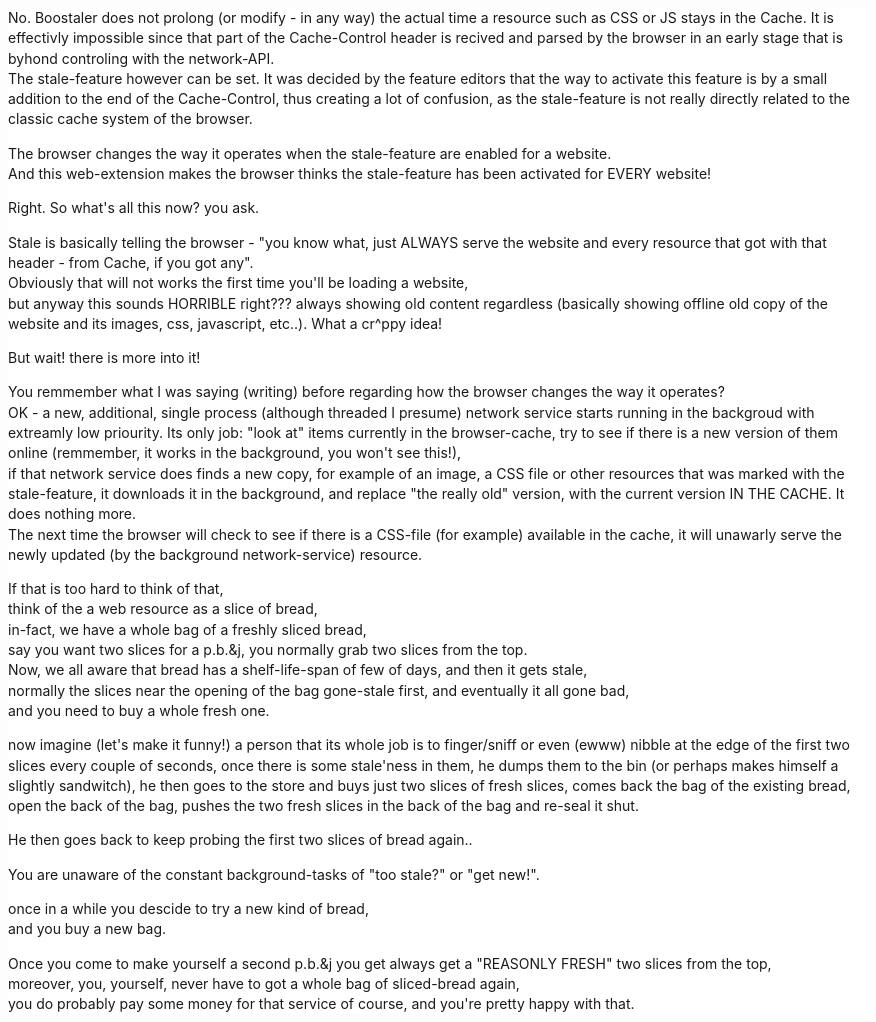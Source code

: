 No. Boostaler does not prolong (or modify - in any way) the actual time a resource such as CSS or JS stays in the Cache. It is effectivly impossible since that part of the Cache-Control header is recived and parsed by the browser in an early stage that is byhond controling with the network-API.  
The stale-feature however can be set. It was decided by the feature editors that the way to activate this feature is by a small addition to the end of the Cache-Control, thus creating a lot of confusion, as the stale-feature is not really directly related to the classic cache system of the browser.  

The browser changes the way it operates when the stale-feature are enabled for a website.  
And this web-extension makes the browser thinks the stale-feature has been activated for EVERY website!  

Right. So what's all this now? you ask.  

Stale is basically telling the browser - "you know what, just ALWAYS serve the website and every resource that got with that header - from Cache, if you got any".  
Obviously that will not works the first time you'll be loading a website,  
but anyway this sounds HORRIBLE right??? always showing old content regardless (basically showing offline old copy of the website and its images, css, javascript, etc..). What a cr\^ppy idea!  

But wait! there is more into it!  

You remmember what I was saying (writing) before regarding how the browser changes the way it operates?  
OK - a new, additional, single process (although threaded I presume) network service starts running in the backgroud with extreamly low priourity. Its only job: "look at" items currently in the browser-cache, try to see if there is a new version of them online (remmember, it works in the background, you won't see this!),  
if that network service does finds a new copy, for example of an image, a CSS file or other resources that was marked with the stale-feature, it downloads it in the background, and replace "the really old" version, with the current version IN THE CACHE. It does nothing more.  
The next time the browser will check to see if there is a CSS-file (for example) available in the cache, it will unawarly serve the newly updated (by the background network-service) resource.  


If that is too hard to think of that,  
think of the a web resource as a slice of bread,  
in-fact, we have a whole bag of a freshly sliced bread,  
say you want two slices for a p.b.&amp;j, you normally grab two slices from the top.  
Now, we all aware that bread has a shelf-life-span of few of days, and then it gets stale,  
normally the slices near the opening of the bag gone-stale first, and eventually it all gone bad,  
and you need to buy a whole fresh one.  

now imagine (let's make it funny!) a person that its whole job is to finger/sniff or even (ewww) nibble at the edge of the first two slices every couple of seconds, once there is some stale'ness in them, he dumps them to the bin (or perhaps makes himself a slightly sandwitch), he then goes to the store and buys just two slices of fresh slices, comes back the bag of the existing bread, open the back of the bag, pushes the two fresh slices in the back of the bag and re-seal it shut.

He then goes back to keep probing the first two slices of bread again..  

You are unaware of the constant background-tasks of "too stale?" or "get new!".

once in a while you descide to try a new kind of bread,  
and you buy a new bag.

Once you come to make yourself a second p.b.&amp;j you get always get a "REASONLY FRESH" two slices from the top,  
moreover, you, yourself, never have to got a whole bag of sliced-bread again,  
you do probably pay some money for that service of course, 
and you're pretty happy with that.  
